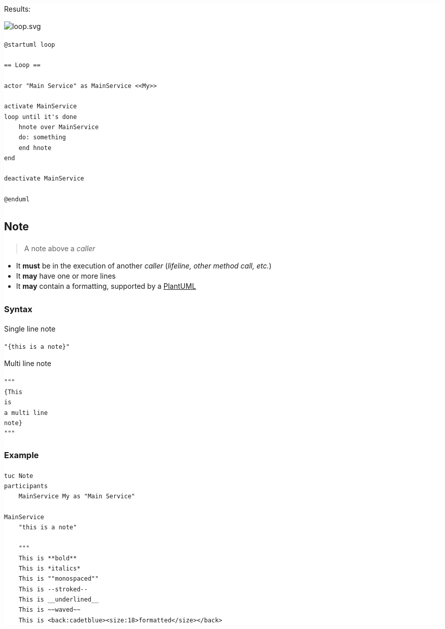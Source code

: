 Results:

![loop.svg](/tuc-console/tuc/examples/loop.svg)

```puml
@startuml loop

== Loop ==

actor "Main Service" as MainService <<My>>

activate MainService
loop until it's done
    hnote over MainService
    do: something
    end hnote
end

deactivate MainService

@enduml
```

## Note
> A note above a _caller_

* It **must** be in the execution of another _caller_ (_lifeline, other method call, etc._)
* It **may** have one or more lines
* It **may** contain a formatting, supported by a [PlantUML](https://plantuml.com/sequence-diagram#ezoic-pub-ad-placeholder-141)

### Syntax
Single line note
```tuc
"{this is a note}"
```

Multi line note
```tuc
"""
{This
is
a multi line
note}
"""
```

### Example
```tuc
tuc Note
participants
    MainService My as "Main Service"

MainService
    "this is a note"

    """
    This is **bold**
    This is *italics*
    This is ""monospaced""
    This is --stroked--
    This is __underlined__
    This is ~~waved~~
    This is <back:cadetblue><size:18>formatted</size></back>
```